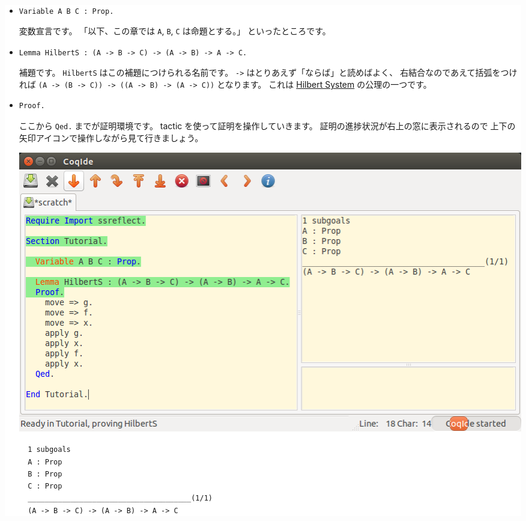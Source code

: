 * `Variable A B C : Prop.`

    変数宣言です。
    「以下、この章では `A`, `B`, `C` は命題とする。」
    といったところです。

* `Lemma HilbertS : (A -> B -> C) -> (A -> B) -> A -> C.`

    補題です。
    `HilbertS` はこの補題につけられる名前です。
    `->` はとりあえず「ならば」と読めばよく、
    右結合なのであえて括弧をつければ
    `(A -> (B -> C)) -> ((A -> B) -> (A -> C))` となります。
    これは [Hilbert System](https://en.wikipedia.org/wiki/Hilbert_system)
    の公理の一つです。

* `Proof.`

    ここから `Qed.` までが証明環境です。
    tactic を使って証明を操作していきます。
    証明の進捗状況が右上の窓に表示されるので
    上下の矢印アイコンで操作しながら見て行きましょう。

    ![証明開始](img/img004.png)

        1 subgoals
        A : Prop
        B : Prop
        C : Prop
        ______________________________________(1/1)
        (A -> B -> C) -> (A -> B) -> A -> C
